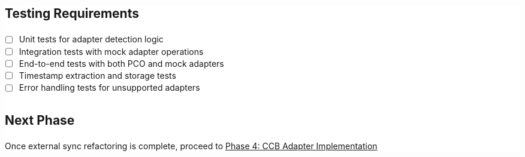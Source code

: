 ## Testing Requirements

- [ ] Unit tests for adapter detection logic
- [ ] Integration tests with mock adapter operations
- [ ] End-to-end tests with both PCO and mock adapters
- [ ] Timestamp extraction and storage tests
- [ ] Error handling tests for unsupported adapters

## Next Phase

Once external sync refactoring is complete, proceed to [Phase 4: CCB Adapter Implementation](./04-ccb-adapter.md)
